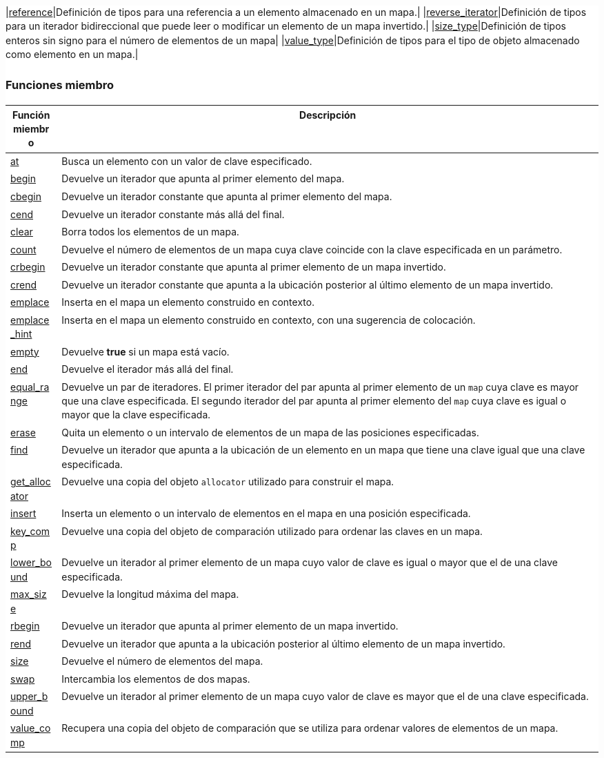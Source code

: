 |[reference](#reference)|Definición de tipos para una referencia a un elemento almacenado en un mapa.|
|[reverse_iterator](#reverse_iterator)|Definición de tipos para un iterador bidireccional que puede leer o modificar un elemento de un mapa invertido.|
|[size_type](#size_type)|Definición de tipos enteros sin signo para el número de elementos de un mapa|
|[value_type](#value_type)|Definición de tipos para el tipo de objeto almacenado como elemento en un mapa.|

### <a name="member-functions"></a>Funciones miembro

|Función miembro|Descripción|
|-|-|
|[at](#at)|Busca un elemento con un valor de clave especificado.|
|[begin](#begin)|Devuelve un iterador que apunta al primer elemento del mapa.|
|[cbegin](#cbegin)|Devuelve un iterador constante que apunta al primer elemento del mapa.|
|[cend](#cend)|Devuelve un iterador constante más allá del final.|
|[clear](#clear)|Borra todos los elementos de un mapa.|
|[count](#count)|Devuelve el número de elementos de un mapa cuya clave coincide con la clave especificada en un parámetro.|
|[crbegin](#crbegin)|Devuelve un iterador constante que apunta al primer elemento de un mapa invertido.|
|[crend](#crend)|Devuelve un iterador constante que apunta a la ubicación posterior al último elemento de un mapa invertido.|
|[emplace](#emplace)|Inserta en el mapa un elemento construido en contexto.|
|[emplace_hint](#emplace_hint)|Inserta en el mapa un elemento construido en contexto, con una sugerencia de colocación.|
|[empty](#empty)|Devuelve **true** si un mapa está vacío.|
|[end](#end)|Devuelve el iterador más allá del final.|
|[equal_range](#equal_range)|Devuelve un par de iteradores. El primer iterador del par apunta al primer elemento de un `map` cuya clave es mayor que una clave especificada. El segundo iterador del par apunta al primer elemento del `map` cuya clave es igual o mayor que la clave especificada.|
|[erase](#erase)|Quita un elemento o un intervalo de elementos de un mapa de las posiciones especificadas.|
|[find](#find)|Devuelve un iterador que apunta a la ubicación de un elemento en un mapa que tiene una clave igual que una clave especificada.|
|[get_allocator](#get_allocator)|Devuelve una copia del objeto `allocator` utilizado para construir el mapa.|
|[insert](#insert)|Inserta un elemento o un intervalo de elementos en el mapa en una posición especificada.|
|[key_comp](#key_comp)|Devuelve una copia del objeto de comparación utilizado para ordenar las claves en un mapa.|
|[lower_bound](#lower_bound)|Devuelve un iterador al primer elemento de un mapa cuyo valor de clave es igual o mayor que el de una clave especificada.|
|[max_size](#max_size)|Devuelve la longitud máxima del mapa.|
|[rbegin](#rbegin)|Devuelve un iterador que apunta al primer elemento de un mapa invertido.|
|[rend](#rend)|Devuelve un iterador que apunta a la ubicación posterior al último elemento de un mapa invertido.|
|[size](#size)|Devuelve el número de elementos del mapa.|
|[swap](#swap)|Intercambia los elementos de dos mapas.|
|[upper_bound](#upper_bound)|Devuelve un iterador al primer elemento de un mapa cuyo valor de clave es mayor que el de una clave especificada.|
|[value_comp](#value_comp)|Recupera una copia del objeto de comparación que se utiliza para ordenar valores de elementos de un mapa.|
